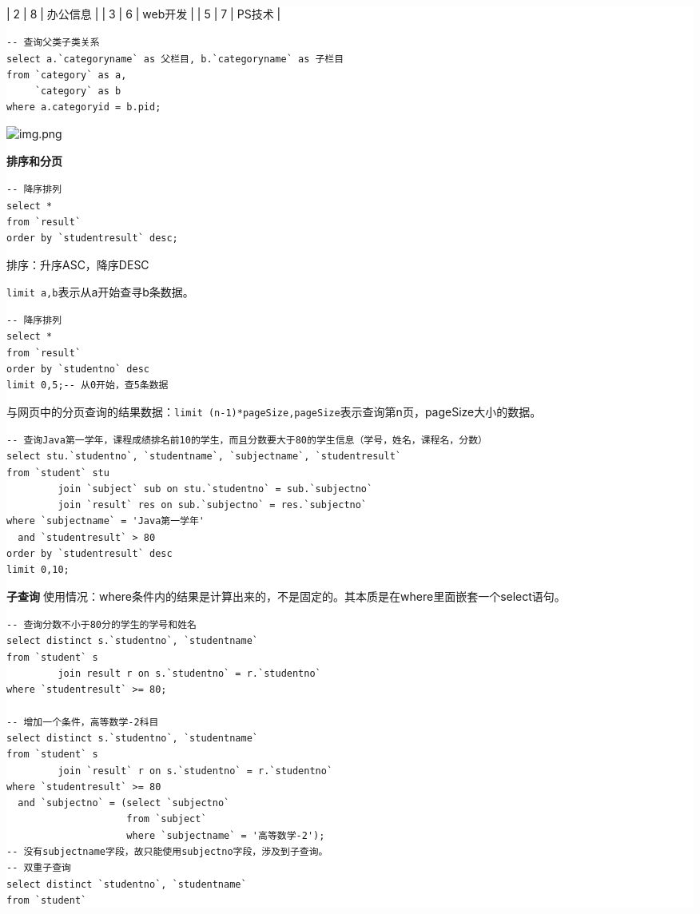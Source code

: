 | 2    | 8          | 办公信息     |
| 3    | 6          | web开发      |
| 5    | 7          | PS技术       |

```mysql
-- 查询父类子类关系
select a.`categoryname` as 父栏目, b.`categoryname` as 子栏目
from `category` as a,
     `category` as b
where a.categoryid = b.pid;
```
![img.png](https://i.niupic.com/images/2020/10/05/8LEP.png)

**排序和分页**
```mysql
-- 降序排列
select *
from `result`
order by `studentresult` desc;
```
排序：升序ASC，降序DESC

```limit a,b```表示从a开始查寻b条数据。
```mysql
-- 降序排列
select *
from `result`
order by `studentno` desc
limit 0,5;-- 从0开始，查5条数据
```
与网页中的分页查询的结果数据：```limit (n-1)*pageSize,pageSize```表示查询第n页，pageSize大小的数据。
```mysql
-- 查询Java第一学年，课程成绩排名前10的学生，而且分数要大于80的学生信息（学号，姓名，课程名，分数）
select stu.`studentno`, `studentname`, `subjectname`, `studentresult`
from `student` stu
         join `subject` sub on stu.`studentno` = sub.`subjectno`
         join `result` res on sub.`subjectno` = res.`subjectno`
where `subjectname` = 'Java第一学年'
  and `studentresult` > 80
order by `studentresult` desc
limit 0,10;
```


**子查询**
使用情况：where条件内的结果是计算出来的，不是固定的。其本质是在where里面嵌套一个select语句。
```mysql
-- 查询分数不小于80分的学生的学号和姓名
select distinct s.`studentno`, `studentname`
from `student` s
         join result r on s.`studentno` = r.`studentno`
where `studentresult` >= 80;

-- 增加一个条件，高等数学-2科目
select distinct s.`studentno`, `studentname`
from `student` s
         join `result` r on s.`studentno` = r.`studentno`
where `studentresult` >= 80
  and `subjectno` = (select `subjectno`
                     from `subject`
                     where `subjectname` = '高等数学-2');
-- 没有subjectname字段，故只能使用subjectno字段，涉及到子查询。
-- 双重子查询
select distinct `studentno`, `studentname`
from `student`
```